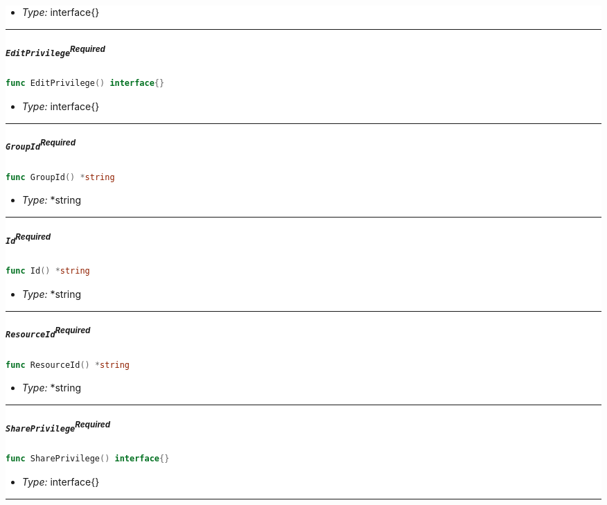 - *Type:* interface{}

---

##### `EditPrivilege`<sup>Required</sup> <a name="EditPrivilege" id="@cdktf/provider-ionoscloud.share.Share.property.editPrivilege"></a>

```go
func EditPrivilege() interface{}
```

- *Type:* interface{}

---

##### `GroupId`<sup>Required</sup> <a name="GroupId" id="@cdktf/provider-ionoscloud.share.Share.property.groupId"></a>

```go
func GroupId() *string
```

- *Type:* *string

---

##### `Id`<sup>Required</sup> <a name="Id" id="@cdktf/provider-ionoscloud.share.Share.property.id"></a>

```go
func Id() *string
```

- *Type:* *string

---

##### `ResourceId`<sup>Required</sup> <a name="ResourceId" id="@cdktf/provider-ionoscloud.share.Share.property.resourceId"></a>

```go
func ResourceId() *string
```

- *Type:* *string

---

##### `SharePrivilege`<sup>Required</sup> <a name="SharePrivilege" id="@cdktf/provider-ionoscloud.share.Share.property.sharePrivilege"></a>

```go
func SharePrivilege() interface{}
```

- *Type:* interface{}

---